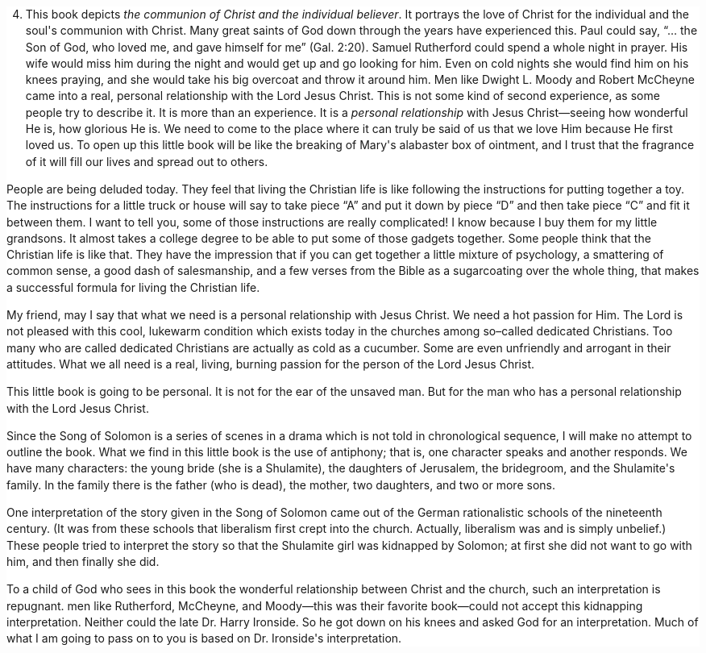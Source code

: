   

4. This book depicts *the communion of Christ and the individual believer*. It portrays the love of Christ for the individual and the soul's communion with Christ. Many great saints of God down through the years have experienced this. Paul could say, “… the Son of God, who loved me, and gave himself for me” (Gal. 2:20). Samuel Rutherford could spend a whole night in prayer. His wife would miss him during the night and would get up and go looking for him. Even on cold nights she would find him on his knees praying, and she would take his big overcoat and throw it around him. Men like Dwight L. Moody and Robert McCheyne came into a real, personal relationship with the Lord Jesus Christ. This is not some kind of second experience, as some people try to describe it. It is more than an experience. It is a *personal relationship* with Jesus Christ—seeing how wonderful He is, how glorious He is. We need to come to the place where it can truly be said of us that we love Him because He first loved us. To open up this little book will be like the breaking of Mary's alabaster box of ointment, and I trust that the fragrance of it will fill our lives and spread out to others.  

  

People are being deluded today. They feel that living the Christian life is like following the instructions for putting together a toy. The instructions for a little truck or house will say to take piece “A” and put it down by piece “D” and then take piece “C” and fit it between them. I want to tell you, some of those instructions are really complicated! I know because I buy them for my little grandsons. It almost takes a college degree to be able to put some of those gadgets together. Some people think that the Christian life is like that. They have the impression that if you can get together a little mixture of psychology, a smattering of common sense, a good dash of salesmanship, and a few verses from the Bible as a sugarcoating over the whole thing, that makes a successful formula for living the Christian life.  

  

My friend, may I say that what we need is a personal relationship with Jesus Christ. We need a hot passion for Him. The Lord is not pleased with this cool, lukewarm condition which exists today in the churches among so–called dedicated Christians. Too many who are called dedicated Christians are actually as cold as a cucumber. Some are even unfriendly and arrogant in their attitudes. What we all need is a real, living, burning passion for the person of the Lord Jesus Christ.  

  

This little book is going to be personal. It is not for the ear of the unsaved man. But for the man who has a personal relationship with the Lord Jesus Christ.  

  

Since the Song of Solomon is a series of scenes in a drama which is not told in chronological sequence, I will make no attempt to outline the book. What we find in this little book is the use of antiphony; that is, one character speaks and another responds. We have many characters: the young bride (she is a Shulamite), the daughters of Jerusalem, the bridegroom, and the Shulamite's family. In the family there is the father (who is dead), the mother, two daughters, and two or more sons.  

  

One interpretation of the story given in the Song of Solomon came out of the German rationalistic schools of the nineteenth century. (It was from these schools that liberalism first crept into the church. Actually, liberalism was and is simply unbelief.) These people tried to interpret the story so that the Shulamite girl was kidnapped by Solomon; at first she did not want to go with him, and then finally she did.  

  

To a child of God who sees in this book the wonderful relationship between Christ and the church, such an interpretation is repugnant. men like Rutherford, McCheyne, and Moody—this was their favorite book—could not accept this kidnapping interpretation. Neither could the late Dr. Harry Ironside. So he got down on his knees and asked God for an interpretation. Much of what I am going to pass on to you is based on Dr. Ironside's interpretation.  
